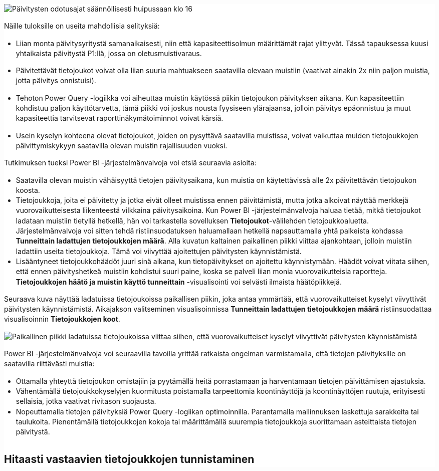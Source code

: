 ![Päivitysten odotusajat säännöllisesti huipussaan klo 16](media/service-premium-capacity-scenarios/peak-refresh-waits.png)

Näille tuloksille on useita mahdollisia selityksiä:

- Liian monta päivitysyritystä samanaikaisesti, niin että kapasiteettisolmun määrittämät rajat ylittyvät. Tässä tapauksessa kuusi yhtaikaista päivitystä P1:llä, jossa on oletusmuistivaraus.

- Päivitettävät tietojoukot voivat olla liian suuria mahtuakseen saatavilla olevaan muistiin (vaativat ainakin 2x niin paljon muistia, jotta päivitys onnistuisi).
- Tehoton Power Query -logiikka voi aiheuttaa muistin käytössä piikin tietojoukon päivityksen aikana. Kun kapasiteettiin kohdistuu paljon käyttötarvetta, tämä piikki voi joskus nousta fyysiseen ylärajaansa, jolloin päivitys epäonnistuu ja muut kapasiteettia tarvitsevat raporttinäkymätoiminnot voivat kärsiä.
- Usein kyselyn kohteena olevat tietojoukot, joiden on pysyttävä saatavilla muistissa, voivat vaikuttaa muiden tietojoukkojen päivittymiskykyyn saatavilla olevan muistin rajallisuuden vuoksi.

Tutkimuksen tueksi Power BI -järjestelmänvalvoja voi etsiä seuraavia asioita:

- Saatavilla olevan muistin vähäisyyttä tietojen päivitysaikana, kun muistia on käytettävissä alle 2x päivitettävän tietojoukon koosta.
- Tietojoukkoja, joita ei päivitetty ja jotka eivät olleet muistissa ennen päivittämistä, mutta jotka alkoivat näyttää merkkejä vuorovaikutteisesta liikenteestä vilkkaina päivitysaikoina. Kun Power BI -järjestelmänvalvoja haluaa tietää, mitkä tietojoukot ladataan muistiin tietyllä hetkellä, hän voi tarkastella sovelluksen **Tietojoukot**-välilehden tietojoukkoaluetta. Järjestelmänvalvoja voi sitten tehdä ristiinsuodatuksen haluamallaan hetkellä napsauttamalla yhtä palkeista kohdassa **Tunneittain ladattujen tietojoukkojen määrä**. Alla kuvatun kaltainen paikallinen piikki viittaa ajankohtaan, jolloin muistiin ladattiin useita tietojoukkoja. Tämä voi viivyttää ajoitettujen päivitysten käynnistämistä.
- Lisääntyneet tietojoukkohäädöt juuri sinä aikana, kun tietopäivitykset on ajoitettu käynnistymään. Häädöt voivat viitata siihen, että ennen päivityshetkeä muistiin kohdistui suuri paine, koska se palveli liian monia vuorovaikutteisia raportteja. **Tietojoukkojen häätö ja muistin käyttö tunneittain** -visualisointi voi selvästi ilmaista häätöpiikkejä.

Seuraava kuva näyttää ladatuissa tietojoukoissa paikallisen piikin, joka antaa ymmärtää, että vuorovaikutteiset kyselyt viivyttivät päivitysten käynnistämistä. Aikajakson valitseminen visualisoinnissa **Tunneittain ladattujen tietojoukkojen määrä** ristiinsuodattaa visualisoinnin **Tietojoukkojen koot**.

![Paikallinen piikki ladatuissa tietojoukoissa viittaa siihen, että vuorovaikutteiset kyselyt viivyttivät päivitysten käynnistämistä](media/service-premium-capacity-scenarios/hourly-loaded-dataset-counts.png)

Power BI -järjestelmänvalvoja voi seuraavilla tavoilla yrittää ratkaista ongelman varmistamalla, että tietojen päivityksille on saatavilla riittävästi muistia:

- Ottamalla yhteyttä tietojoukon omistajiin ja pyytämällä heitä porrastamaan ja harventamaan tietojen päivittämisen ajastuksia.
- Vähentämällä tietojoukkokyselyjen kuormitusta poistamalla tarpeettomia koontinäyttöjä ja koontinäyttöjen ruutuja, erityisesti sellaisia, jotka vaativat rivitason suojausta.
- Nopeuttamalla tietojen päivityksiä Power Query -logiikan optimoinnilla. Parantamalla mallinnuksen laskettuja sarakkeita tai taulukoita. Pienentämällä tietojoukkojen kokoja tai määrittämällä suurempia tietojoukkoja suorittamaan asteittaista tietojen päivitystä.

## <a name="identifying-slow-responding-datasets"></a>Hitaasti vastaavien tietojoukkojen tunnistaminen
